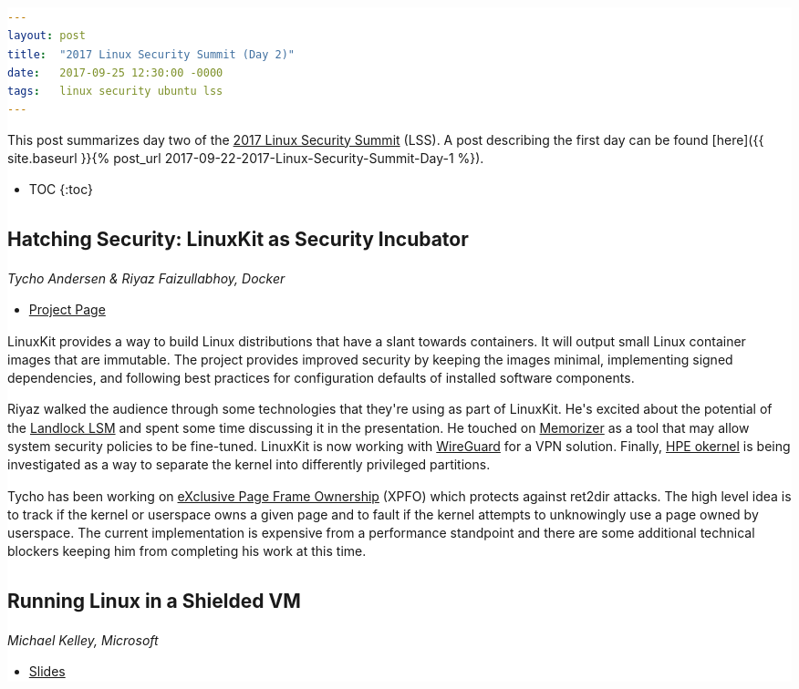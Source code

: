 ```yaml
---
layout: post
title:  "2017 Linux Security Summit (Day 2)"
date:   2017-09-25 12:30:00 -0000
tags:   linux security ubuntu lss
---
```


This post summarizes day two of the
[2017 Linux Security Summit](http://events.linuxfoundation.org/events/linux-security-summit)
(LSS). A post describing the first day can be found [here]({{ site.baseurl }}{% post_url 2017-09-22-2017-Linux-Security-Summit-Day-1 %}).

* TOC
{:toc}

## Hatching Security: LinuxKit as Security Incubator
*Tycho Andersen & Riyaz Faizullabhoy, Docker*

- [Project Page](https://github.com/linuxkit/linuxkit)

LinuxKit provides a way to build Linux distributions that have a slant towards
containers. It will output small Linux container images that are immutable. The
project provides improved security by keeping the images minimal, implementing
signed dependencies, and following best practices for configuration defaults of
installed software components.

Riyaz walked the audience through some technologies that they're using as part
of LinuxKit. He's excited about the potential of the
[Landlock LSM](https://landlock.io/) and spent some time discussing it in the
presentation. He touched on
[Memorizer](https://github.com/linuxkit/linuxkit/tree/master/projects/memorizer)
as a tool that may allow system security policies to be fine-tuned. LinuxKit is
now working with [WireGuard](https://www.wireguard.com/) for a VPN solution.
Finally, [HPE okernel](https://github.com/linux-okernel/linux-okernel) is being
investigated as a way to separate the kernel into differently privileged
partitions.

Tycho has been working on
[eXclusive Page Frame Ownership](https://lwn.net/Articles/700647/) (XPFO) which
protects against ret2dir attacks. The high level idea is to track if the kernel
or userspace owns a given page and to fault if the kernel attempts to
unknowingly use a page owned by userspace. The current implementation is
expensive from a performance standpoint and there are some additional technical
blockers keeping him from completing his work at this time.

## Running Linux in a Shielded VM
*Michael Kelley, Microsoft*

- [Slides](https://events.linuxfoundation.org/sites/events/files/slides/Running%20Linux%20in%20a%20Shielded%20VM_0.pdf)
